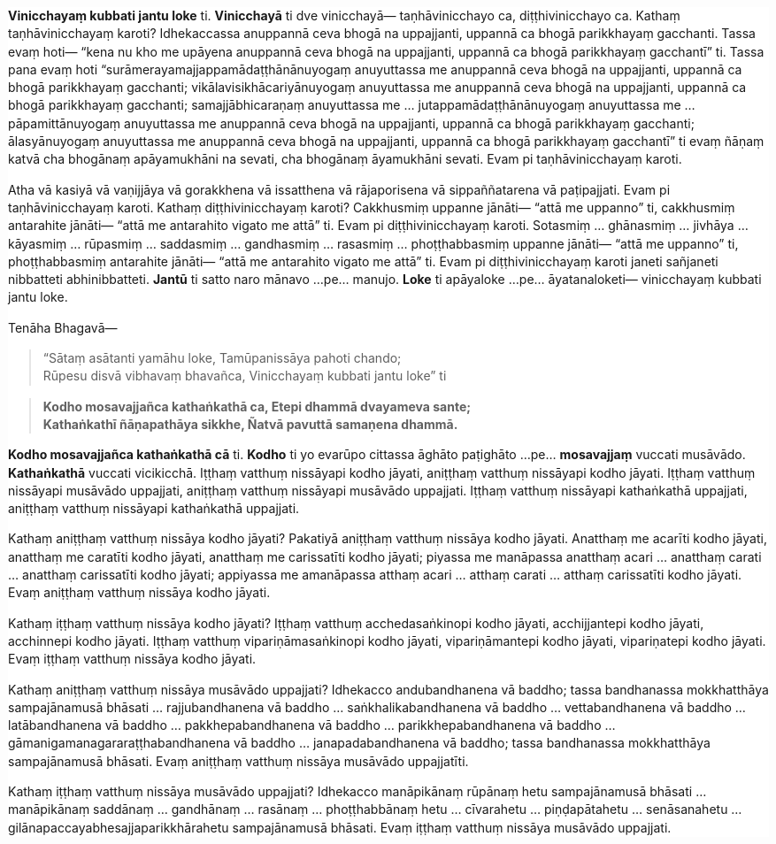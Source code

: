 **Vinicchayaṃ kubbati jantu loke** ti. **Vinicchayā** ti dve vinicchayā— taṇhāvinicchayo ca, diṭṭhivinicchayo ca. Kathaṃ taṇhāvinicchayaṃ karoti? Idhekaccassa anuppannā ceva bhogā na uppajjanti, uppannā ca bhogā parikkhayaṃ gacchanti. Tassa evaṃ hoti— “kena nu kho me upāyena anuppannā ceva bhogā na uppajjanti, uppannā ca bhogā parikkhayaṃ gacchantī” ti. Tassa pana evaṃ hoti “surāmerayamajjappamādaṭṭhānānuyogaṃ anuyuttassa me anuppannā ceva bhogā na uppajjanti, uppannā ca bhogā parikkhayaṃ gacchanti; vikālavisikhācariyānuyogaṃ anuyuttassa me anuppannā ceva bhogā na uppajjanti, uppannā ca bhogā parikkhayaṃ gacchanti; samajjābhicaraṇaṃ anuyuttassa me … jutappamādaṭṭhānānuyogaṃ anuyuttassa me … pāpamittānuyogaṃ anuyuttassa me anuppannā ceva bhogā na uppajjanti, uppannā ca bhogā parikkhayaṃ gacchanti; ālasyānuyogaṃ anuyuttassa me anuppannā ceva bhogā na uppajjanti, uppannā ca bhogā parikkhayaṃ gacchantī” ti evaṃ ñāṇaṃ katvā cha bhogānaṃ apāyamukhāni na sevati, cha bhogānaṃ āyamukhāni sevati. Evam pi taṇhāvinicchayaṃ karoti.

Atha vā kasiyā vā vaṇijjāya vā gorakkhena vā issatthena vā rājaporisena vā sippaññatarena vā paṭipajjati. Evam pi taṇhāvinicchayaṃ karoti. Kathaṃ diṭṭhivinicchayaṃ karoti? Cakkhusmiṃ uppanne jānāti— “attā me uppanno” ti, cakkhusmiṃ antarahite jānāti— “attā me antarahito vigato me attā” ti. Evam pi diṭṭhivinicchayaṃ karoti. Sotasmiṃ … ghānasmiṃ … jivhāya … kāyasmiṃ … rūpasmiṃ … saddasmiṃ … gandhasmiṃ … rasasmiṃ … phoṭṭhabbasmiṃ uppanne jānāti— “attā me uppanno” ti, phoṭṭhabbasmiṃ antarahite jānāti— “attā me antarahito vigato me attā” ti. Evam pi diṭṭhivinicchayaṃ karoti janeti sañjaneti nibbatteti abhinibbatteti. **Jantū** ti satto naro mānavo …pe… manujo. **Loke** ti apāyaloke …pe… āyatanaloketi— vinicchayaṃ kubbati jantu loke.

Tenāha Bhagavā—

> “Sātaṃ asātanti yamāhu loke, Tamūpanissāya pahoti chando;  
> Rūpesu disvā vibhavaṃ bhavañca, Vinicchayaṃ kubbati jantu loke” ti

> **Kodho mosavajjañca kathaṅkathā ca, Etepi dhammā dvayameva sante;**  
> **Kathaṅkathī ñāṇapathāya sikkhe, Ñatvā pavuttā samaṇena dhammā.**

**Kodho mosavajjañca kathaṅkathā cā** ti. **Kodho** ti yo evarūpo cittassa āghāto paṭighāto …pe… **mosavajjaṃ** vuccati musāvādo. **Kathaṅkathā** vuccati vicikicchā. Iṭṭhaṃ vatthuṃ nissāyapi kodho jāyati, aniṭṭhaṃ vatthuṃ nissāyapi kodho jāyati. Iṭṭhaṃ vatthuṃ nissāyapi musāvādo uppajjati, aniṭṭhaṃ vatthuṃ nissāyapi musāvādo uppajjati. Iṭṭhaṃ vatthuṃ nissāyapi kathaṅkathā uppajjati, aniṭṭhaṃ vatthuṃ nissāyapi kathaṅkathā uppajjati.

Kathaṃ aniṭṭhaṃ vatthuṃ nissāya kodho jāyati? Pakatiyā aniṭṭhaṃ vatthuṃ nissāya kodho jāyati. Anatthaṃ me acarīti kodho jāyati, anatthaṃ me caratīti kodho jāyati, anatthaṃ me carissatīti kodho jāyati; piyassa me manāpassa anatthaṃ acari … anatthaṃ carati … anatthaṃ carissatīti kodho jāyati; appiyassa me amanāpassa atthaṃ acari … atthaṃ carati … atthaṃ carissatīti kodho jāyati. Evaṃ aniṭṭhaṃ vatthuṃ nissāya kodho jāyati.

Kathaṃ iṭṭhaṃ vatthuṃ nissāya kodho jāyati? Iṭṭhaṃ vatthuṃ acchedasaṅkinopi kodho jāyati, acchijjantepi kodho jāyati, acchinnepi kodho jāyati. Iṭṭhaṃ vatthuṃ vipariṇāmasaṅkinopi kodho jāyati, vipariṇāmantepi kodho jāyati, vipariṇatepi kodho jāyati. Evaṃ iṭṭhaṃ vatthuṃ nissāya kodho jāyati.

Kathaṃ aniṭṭhaṃ vatthuṃ nissāya musāvādo uppajjati? Idhekacco andubandhanena vā baddho; tassa bandhanassa mokkhatthāya sampajānamusā bhāsati … rajjubandhanena vā baddho … saṅkhalikabandhanena vā baddho … vettabandhanena vā baddho … latābandhanena vā baddho … pakkhepabandhanena vā baddho … parikkhepabandhanena vā baddho … gāmanigamanagararaṭṭhabandhanena vā baddho … janapadabandhanena vā baddho; tassa bandhanassa mokkhatthāya sampajānamusā bhāsati. Evaṃ aniṭṭhaṃ vatthuṃ nissāya musāvādo uppajjatīti.

Kathaṃ iṭṭhaṃ vatthuṃ nissāya musāvādo uppajjati? Idhekacco manāpikānaṃ rūpānaṃ hetu sampajānamusā bhāsati … manāpikānaṃ saddānaṃ … gandhānaṃ … rasānaṃ … phoṭṭhabbānaṃ hetu … cīvarahetu … piṇḍapātahetu … senāsanahetu … gilānapaccayabhesajjaparikkhārahetu sampajānamusā bhāsati. Evaṃ iṭṭhaṃ vatthuṃ nissāya musāvādo uppajjati.
